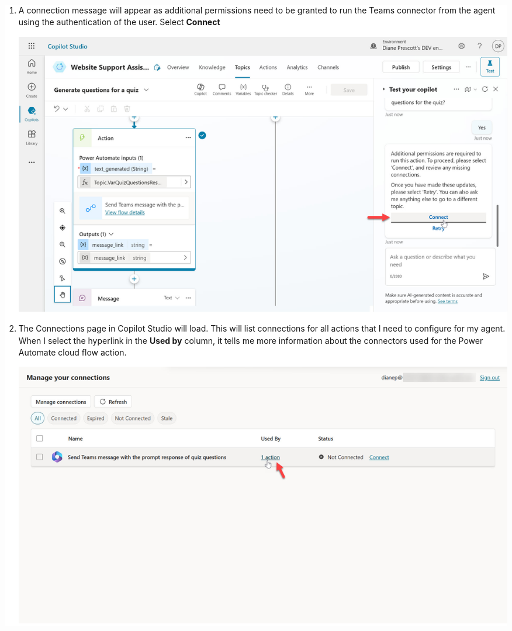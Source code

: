 1.	A connection message will appear as additional permissions need to be granted to run the Teams connector from the agent using the authentication of the user. Select **Connect**

    ![Connect](assets/4.1_27_Connect.jpg)

1. The Connections page in Copilot Studio will load. This will list connections for all actions that I need to configure for my agent. When I select the hyperlink in the **Used by** column, it tells me more information about the connectors used for the Power Automate cloud flow action.

    ![Review Action](assets/4.1_28_ReviewConnectorAction.jpg)
